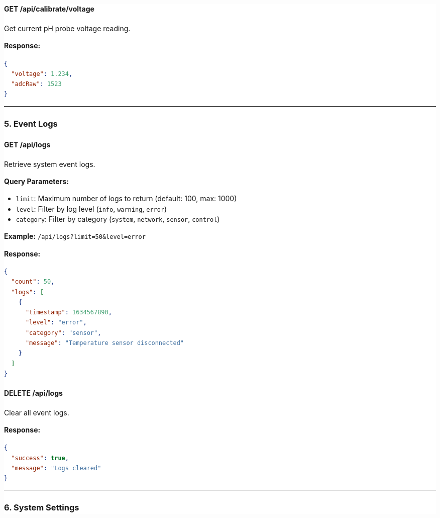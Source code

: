 #### GET /api/calibrate/voltage
Get current pH probe voltage reading.

**Response:**
```json
{
  "voltage": 1.234,
  "adcRaw": 1523
}
```

---

### 5. Event Logs

#### GET /api/logs
Retrieve system event logs.

**Query Parameters:**
- `limit`: Maximum number of logs to return (default: 100, max: 1000)
- `level`: Filter by log level (`info`, `warning`, `error`)
- `category`: Filter by category (`system`, `network`, `sensor`, `control`)

**Example:** `/api/logs?limit=50&level=error`

**Response:**
```json
{
  "count": 50,
  "logs": [
    {
      "timestamp": 1634567890,
      "level": "error",
      "category": "sensor",
      "message": "Temperature sensor disconnected"
    }
  ]
}
```

#### DELETE /api/logs
Clear all event logs.

**Response:**
```json
{
  "success": true,
  "message": "Logs cleared"
}
```

---

### 6. System Settings
